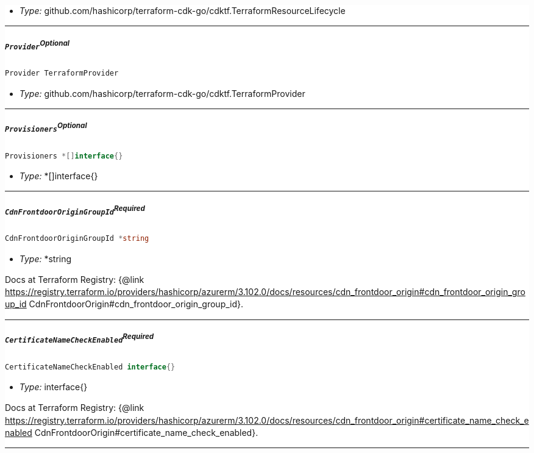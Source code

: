 - *Type:* github.com/hashicorp/terraform-cdk-go/cdktf.TerraformResourceLifecycle

---

##### `Provider`<sup>Optional</sup> <a name="Provider" id="@cdktf/provider-azurerm.cdnFrontdoorOrigin.CdnFrontdoorOriginConfig.property.provider"></a>

```go
Provider TerraformProvider
```

- *Type:* github.com/hashicorp/terraform-cdk-go/cdktf.TerraformProvider

---

##### `Provisioners`<sup>Optional</sup> <a name="Provisioners" id="@cdktf/provider-azurerm.cdnFrontdoorOrigin.CdnFrontdoorOriginConfig.property.provisioners"></a>

```go
Provisioners *[]interface{}
```

- *Type:* *[]interface{}

---

##### `CdnFrontdoorOriginGroupId`<sup>Required</sup> <a name="CdnFrontdoorOriginGroupId" id="@cdktf/provider-azurerm.cdnFrontdoorOrigin.CdnFrontdoorOriginConfig.property.cdnFrontdoorOriginGroupId"></a>

```go
CdnFrontdoorOriginGroupId *string
```

- *Type:* *string

Docs at Terraform Registry: {@link https://registry.terraform.io/providers/hashicorp/azurerm/3.102.0/docs/resources/cdn_frontdoor_origin#cdn_frontdoor_origin_group_id CdnFrontdoorOrigin#cdn_frontdoor_origin_group_id}.

---

##### `CertificateNameCheckEnabled`<sup>Required</sup> <a name="CertificateNameCheckEnabled" id="@cdktf/provider-azurerm.cdnFrontdoorOrigin.CdnFrontdoorOriginConfig.property.certificateNameCheckEnabled"></a>

```go
CertificateNameCheckEnabled interface{}
```

- *Type:* interface{}

Docs at Terraform Registry: {@link https://registry.terraform.io/providers/hashicorp/azurerm/3.102.0/docs/resources/cdn_frontdoor_origin#certificate_name_check_enabled CdnFrontdoorOrigin#certificate_name_check_enabled}.

---